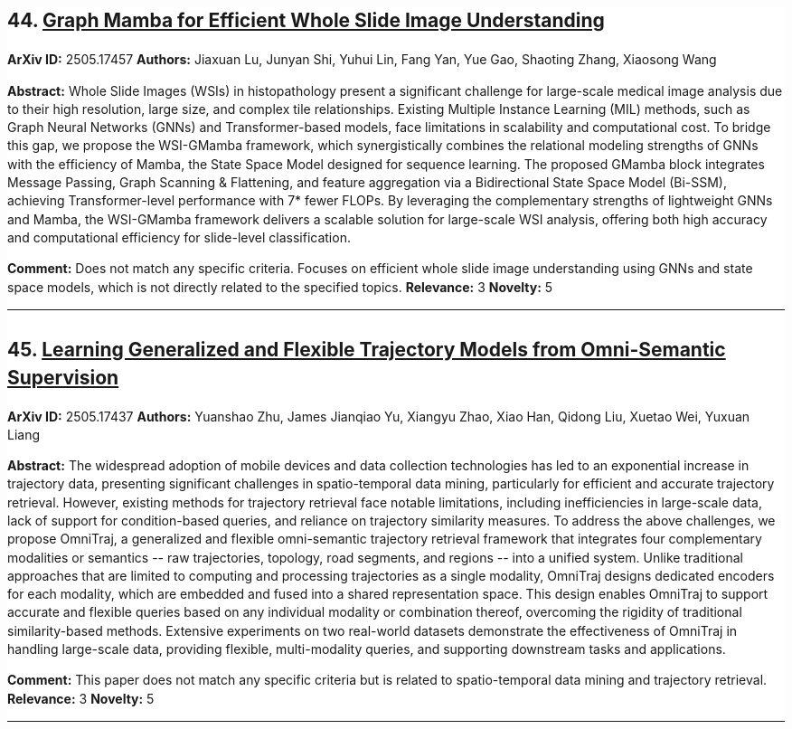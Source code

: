 
## 44. [Graph Mamba for Efficient Whole Slide Image Understanding](https://arxiv.org/abs/2505.17457) <a id="link44"></a>
**ArXiv ID:** 2505.17457
**Authors:** Jiaxuan Lu, Junyan Shi, Yuhui Lin, Fang Yan, Yue Gao, Shaoting Zhang, Xiaosong Wang

**Abstract:**  Whole Slide Images (WSIs) in histopathology present a significant challenge for large-scale medical image analysis due to their high resolution, large size, and complex tile relationships. Existing Multiple Instance Learning (MIL) methods, such as Graph Neural Networks (GNNs) and Transformer-based models, face limitations in scalability and computational cost. To bridge this gap, we propose the WSI-GMamba framework, which synergistically combines the relational modeling strengths of GNNs with the efficiency of Mamba, the State Space Model designed for sequence learning. The proposed GMamba block integrates Message Passing, Graph Scanning & Flattening, and feature aggregation via a Bidirectional State Space Model (Bi-SSM), achieving Transformer-level performance with 7* fewer FLOPs. By leveraging the complementary strengths of lightweight GNNs and Mamba, the WSI-GMamba framework delivers a scalable solution for large-scale WSI analysis, offering both high accuracy and computational efficiency for slide-level classification.

**Comment:** Does not match any specific criteria. Focuses on efficient whole slide image understanding using GNNs and state space models, which is not directly related to the specified topics.
**Relevance:** 3
**Novelty:** 5

---

## 45. [Learning Generalized and Flexible Trajectory Models from Omni-Semantic Supervision](https://arxiv.org/abs/2505.17437) <a id="link45"></a>
**ArXiv ID:** 2505.17437
**Authors:** Yuanshao Zhu, James Jianqiao Yu, Xiangyu Zhao, Xiao Han, Qidong Liu, Xuetao Wei, Yuxuan Liang

**Abstract:**  The widespread adoption of mobile devices and data collection technologies has led to an exponential increase in trajectory data, presenting significant challenges in spatio-temporal data mining, particularly for efficient and accurate trajectory retrieval. However, existing methods for trajectory retrieval face notable limitations, including inefficiencies in large-scale data, lack of support for condition-based queries, and reliance on trajectory similarity measures. To address the above challenges, we propose OmniTraj, a generalized and flexible omni-semantic trajectory retrieval framework that integrates four complementary modalities or semantics -- raw trajectories, topology, road segments, and regions -- into a unified system. Unlike traditional approaches that are limited to computing and processing trajectories as a single modality, OmniTraj designs dedicated encoders for each modality, which are embedded and fused into a shared representation space. This design enables OmniTraj to support accurate and flexible queries based on any individual modality or combination thereof, overcoming the rigidity of traditional similarity-based methods. Extensive experiments on two real-world datasets demonstrate the effectiveness of OmniTraj in handling large-scale data, providing flexible, multi-modality queries, and supporting downstream tasks and applications.

**Comment:** This paper does not match any specific criteria but is related to spatio-temporal data mining and trajectory retrieval.
**Relevance:** 3
**Novelty:** 5

---